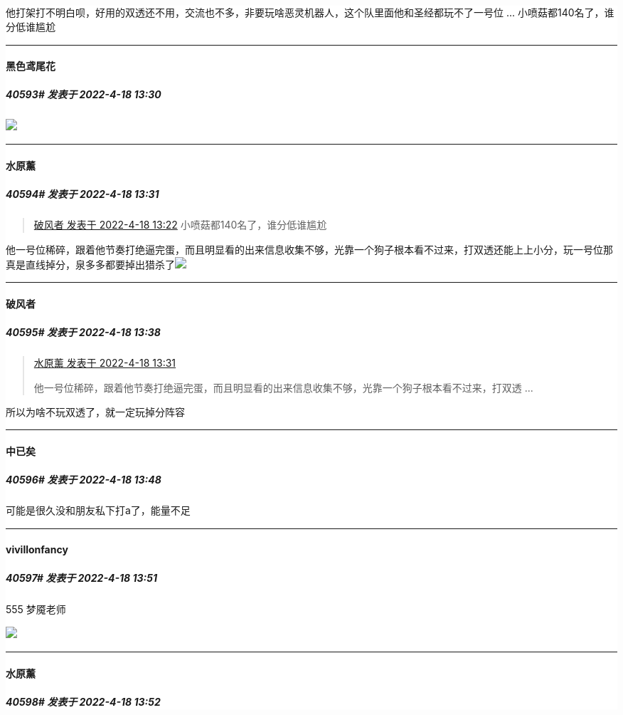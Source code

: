 他打架打不明白呗，好用的双透还不用，交流也不多，非要玩啥恶灵机器人，这个队里面他和圣经都玩不了一号位 ...</blockquote>
小喷菇都140名了，谁分低谁尴尬

*****

####  黑色鸢尾花  
##### 40593#       发表于 2022-4-18 13:30

<img src="https://static.saraba1st.com/image/smiley/face2017/091.png" referrerpolicy="no-referrer">

*****

####  水原薰  
##### 40594#       发表于 2022-4-18 13:31

<blockquote><a href="httphttps://bbs.saraba1st.com/2b/forum.php?mod=redirect&amp;goto=findpost&amp;pid=55493899&amp;ptid=2056040" target="_blank">破风者 发表于 2022-4-18 13:22</a>
小喷菇都140名了，谁分低谁尴尬</blockquote>
他一号位稀碎，跟着他节奏打绝逼完蛋，而且明显看的出来信息收集不够，光靠一个狗子根本看不过来，打双透还能上上小分，玩一号位那真是直线掉分，泉多多都要掉出猎杀了<img src="https://static.saraba1st.com/image/smiley/face2017/037.png" referrerpolicy="no-referrer">



*****

####  破风者  
##### 40595#       发表于 2022-4-18 13:38

<blockquote><a href="httphttps://bbs.saraba1st.com/2b/forum.php?mod=redirect&amp;goto=findpost&amp;pid=55493982&amp;ptid=2056040" target="_blank">水原薰 发表于 2022-4-18 13:31</a>

他一号位稀碎，跟着他节奏打绝逼完蛋，而且明显看的出来信息收集不够，光靠一个狗子根本看不过来，打双透 ...</blockquote>
所以为啥不玩双透了，就一定玩掉分阵容



*****

####  中已矣  
##### 40596#       发表于 2022-4-18 13:48

可能是很久没和朋友私下打a了，能量不足

*****

####  vivillonfancy  
##### 40597#       发表于 2022-4-18 13:51

555 梦魇老师

<img src="https://p.sda1.dev/5/254ad3ec5b3f2d8c9209c8fd23e79cc8/-a6d17e44339adf2.jpg" referrerpolicy="no-referrer">

*****

####  水原薰  
##### 40598#       发表于 2022-4-18 13:52
